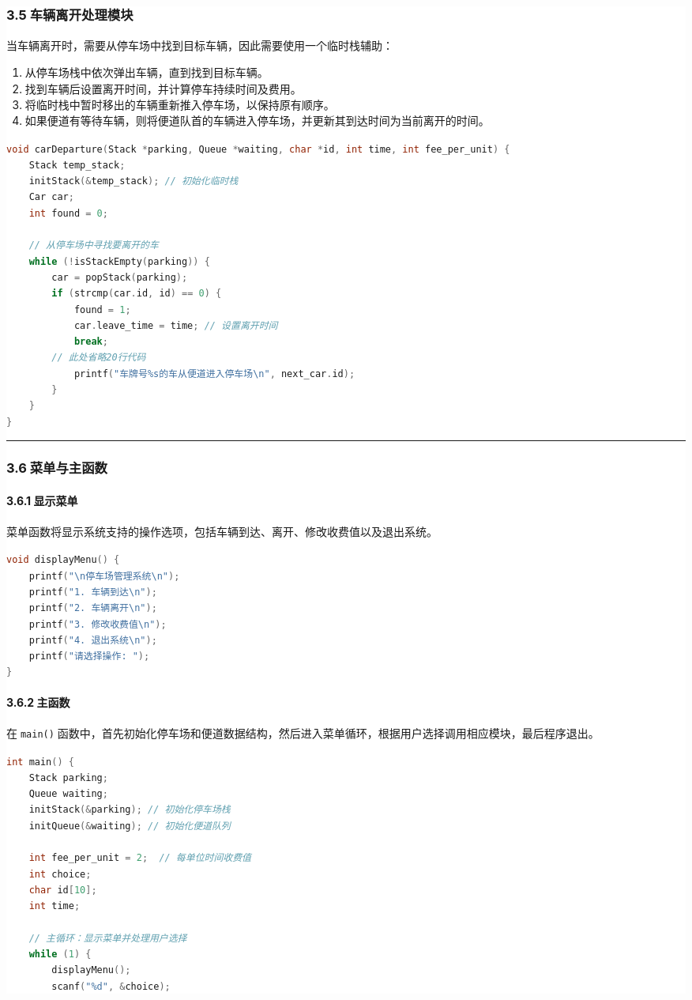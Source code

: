 
### 3.5 车辆离开处理模块
当车辆离开时，需要从停车场中找到目标车辆，因此需要使用一个临时栈辅助：

1. 从停车场栈中依次弹出车辆，直到找到目标车辆。
2. 找到车辆后设置离开时间，并计算停车持续时间及费用。
3. 将临时栈中暂时移出的车辆重新推入停车场，以保持原有顺序。
4. 如果便道有等待车辆，则将便道队首的车辆进入停车场，并更新其到达时间为当前离开的时间。

```c
void carDeparture(Stack *parking, Queue *waiting, char *id, int time, int fee_per_unit) {
    Stack temp_stack;
    initStack(&temp_stack); // 初始化临时栈
    Car car;
    int found = 0;

    // 从停车场中寻找要离开的车
    while (!isStackEmpty(parking)) {
        car = popStack(parking);
        if (strcmp(car.id, id) == 0) {
            found = 1;
            car.leave_time = time; // 设置离开时间
            break;
        // 此处省略20行代码
            printf("车牌号%s的车从便道进入停车场\n", next_car.id);
        }
    }
}
```

---

### 3.6 菜单与主函数
#### 3.6.1 显示菜单
菜单函数将显示系统支持的操作选项，包括车辆到达、离开、修改收费值以及退出系统。

```c
void displayMenu() {
    printf("\n停车场管理系统\n");
    printf("1. 车辆到达\n");
    printf("2. 车辆离开\n");
    printf("3. 修改收费值\n");
    printf("4. 退出系统\n");
    printf("请选择操作: ");
}
```

#### 3.6.2 主函数
在 `main()` 函数中，首先初始化停车场和便道数据结构，然后进入菜单循环，根据用户选择调用相应模块，最后程序退出。

```c
int main() {
    Stack parking;
    Queue waiting;
    initStack(&parking); // 初始化停车场栈
    initQueue(&waiting); // 初始化便道队列

    int fee_per_unit = 2;  // 每单位时间收费值
    int choice;
    char id[10];
    int time;

    // 主循环：显示菜单并处理用户选择
    while (1) {
        displayMenu();
        scanf("%d", &choice);
```